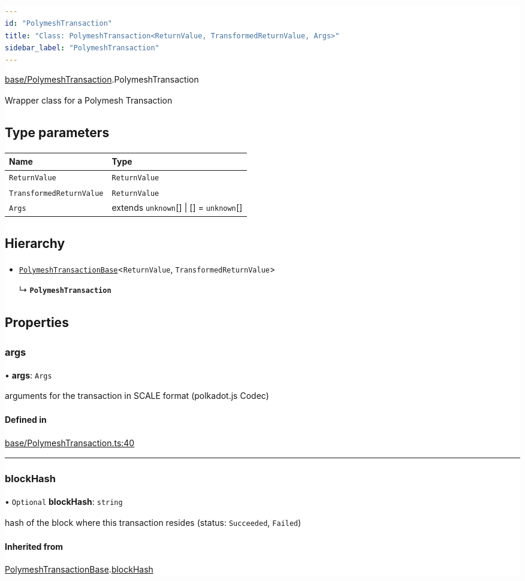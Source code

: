 ```yaml
---
id: "PolymeshTransaction"
title: "Class: PolymeshTransaction<ReturnValue, TransformedReturnValue, Args>"
sidebar_label: "PolymeshTransaction"
---
```


[base/PolymeshTransaction](../../../modules/Base/PolymeshTransaction/PolymeshTransaction.md).PolymeshTransaction

Wrapper class for a Polymesh Transaction

## Type parameters

| Name | Type |
| :------ | :------ |
| `ReturnValue` | `ReturnValue` |
| `TransformedReturnValue` | `ReturnValue` |
| `Args` | extends `unknown`[] \| [] = `unknown`[] |

## Hierarchy

- [`PolymeshTransactionBase`](../PolymeshTransactionBase/PolymeshTransactionBase.md)\<`ReturnValue`, `TransformedReturnValue`\>

  ↳ **`PolymeshTransaction`**

## Properties

### args

• **args**: `Args`

arguments for the transaction in SCALE format (polkadot.js Codec)

#### Defined in

[base/PolymeshTransaction.ts:40](https://github.com/PolymeshAssociation/polymesh-sdk/blob/c53723bab/src/base/PolymeshTransaction.ts#L40)

___

### blockHash

• `Optional` **blockHash**: `string`

hash of the block where this transaction resides (status: `Succeeded`, `Failed`)

#### Inherited from

[PolymeshTransactionBase](../PolymeshTransactionBase/PolymeshTransactionBase.md).[blockHash](../PolymeshTransactionBase/PolymeshTransactionBase.md#blockhash)

